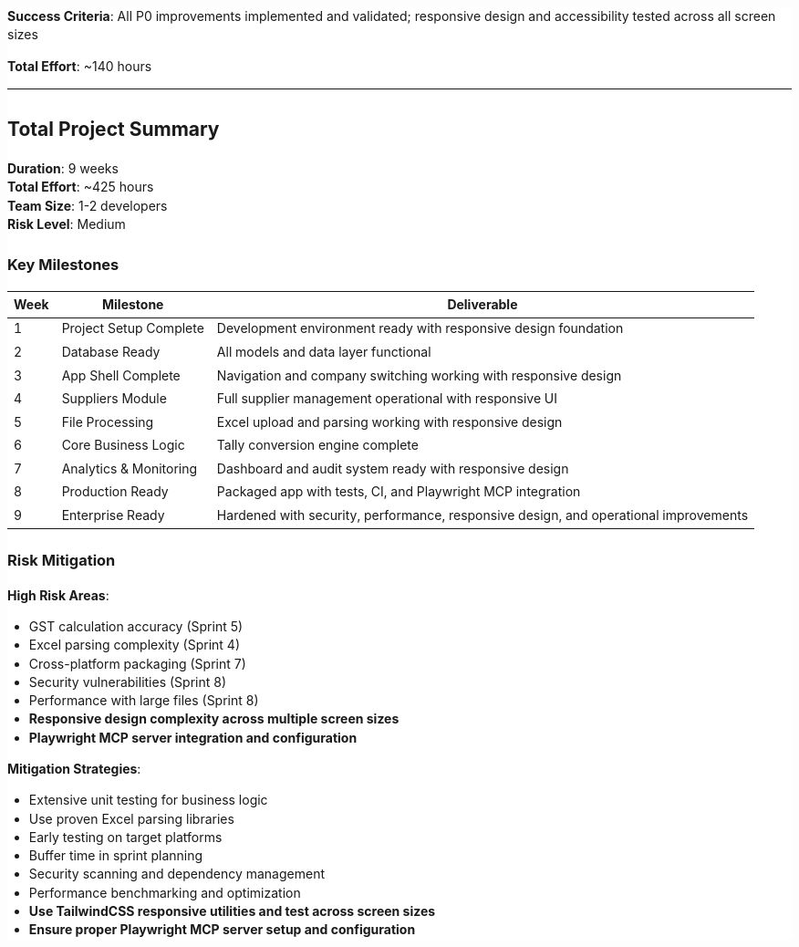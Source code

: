 **Success Criteria**: All P0 improvements implemented and validated; responsive design and accessibility tested across all screen sizes

**Total Effort**: ~140 hours

---

## Total Project Summary

**Duration**: 9 weeks  
**Total Effort**: ~425 hours  
**Team Size**: 1-2 developers  
**Risk Level**: Medium

### Key Milestones

| Week | Milestone | Deliverable |
|------|-----------|-------------|
| 1 | Project Setup Complete | Development environment ready with responsive design foundation |
| 2 | Database Ready | All models and data layer functional |
| 3 | App Shell Complete | Navigation and company switching working with responsive design |
| 4 | Suppliers Module | Full supplier management operational with responsive UI |
| 5 | File Processing | Excel upload and parsing working with responsive design |
| 6 | Core Business Logic | Tally conversion engine complete |
| 7 | Analytics & Monitoring | Dashboard and audit system ready with responsive design |
| 8 | Production Ready | Packaged app with tests, CI, and Playwright MCP integration |
| 9 | Enterprise Ready | Hardened with security, performance, responsive design, and operational improvements |

### Risk Mitigation

**High Risk Areas**:
- GST calculation accuracy (Sprint 5)
- Excel parsing complexity (Sprint 4)
- Cross-platform packaging (Sprint 7)
- Security vulnerabilities (Sprint 8)
- Performance with large files (Sprint 8)
- **Responsive design complexity across multiple screen sizes**
- **Playwright MCP server integration and configuration**

**Mitigation Strategies**:
- Extensive unit testing for business logic
- Use proven Excel parsing libraries
- Early testing on target platforms
- Buffer time in sprint planning
- Security scanning and dependency management
- Performance benchmarking and optimization
- **Use TailwindCSS responsive utilities and test across screen sizes**
- **Ensure proper Playwright MCP server setup and configuration**
